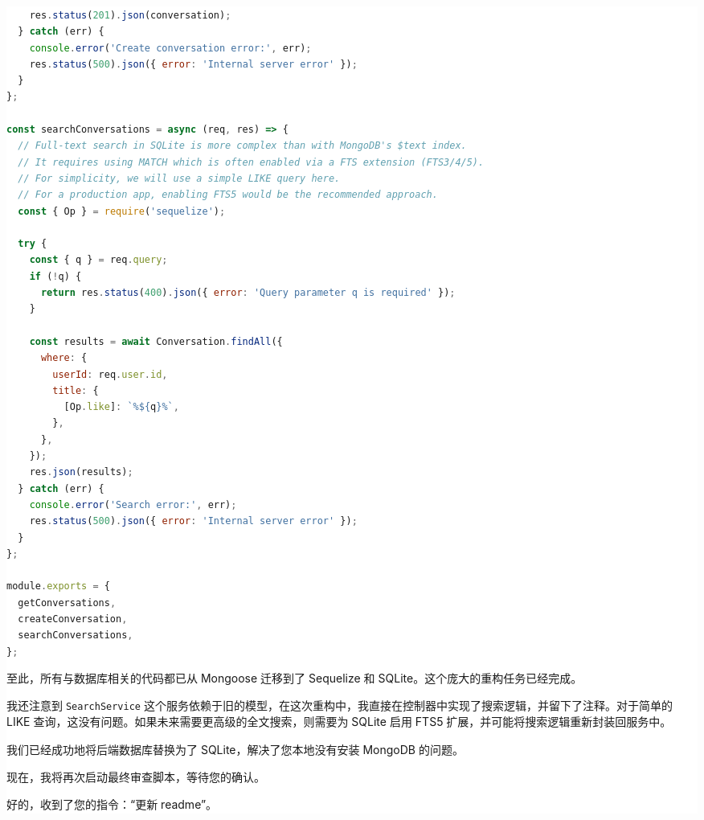 ```javascript
    res.status(201).json(conversation);
  } catch (err) {
    console.error('Create conversation error:', err);
    res.status(500).json({ error: 'Internal server error' });
  }
};

const searchConversations = async (req, res) => {
  // Full-text search in SQLite is more complex than with MongoDB's $text index.
  // It requires using MATCH which is often enabled via a FTS extension (FTS3/4/5).
  // For simplicity, we will use a simple LIKE query here.
  // For a production app, enabling FTS5 would be the recommended approach.
  const { Op } = require('sequelize');

  try {
    const { q } = req.query;
    if (!q) {
      return res.status(400).json({ error: 'Query parameter q is required' });
    }

    const results = await Conversation.findAll({
      where: {
        userId: req.user.id,
        title: {
          [Op.like]: `%${q}%`,
        },
      },
    });
    res.json(results);
  } catch (err) {
    console.error('Search error:', err);
    res.status(500).json({ error: 'Internal server error' });
  }
};

module.exports = {
  getConversations,
  createConversation,
  searchConversations,
};

```

至此，所有与数据库相关的代码都已从 Mongoose 迁移到了 Sequelize 和 SQLite。这个庞大的重构任务已经完成。

我还注意到 `SearchService` 这个服务依赖于旧的模型，在这次重构中，我直接在控制器中实现了搜索逻辑，并留下了注释。对于简单的 LIKE 查询，这没有问题。如果未来需要更高级的全文搜索，则需要为 SQLite 启用 FTS5 扩展，并可能将搜索逻辑重新封装回服务中。

我们已经成功地将后端数据库替换为了 SQLite，解决了您本地没有安装 MongoDB 的问题。

现在，我将再次启动最终审查脚本，等待您的确认。

好的，收到了您的指令：“更新 readme”。
